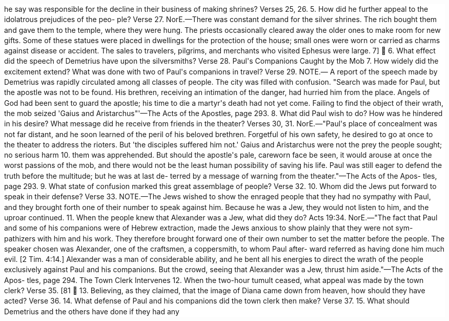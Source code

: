 he say was responsible for the decline in their business of making shrines?
Verses 25, 26.
   5. How did he further appeal to the idolatrous prejudices of the peo-
ple? Verse 27.
   NorE.—There was constant demand for the silver shrines. The rich
bought them and gave them to the temple, where they were hung. The priests
occasionally cleared away the older ones to make room for new gifts. Some
of these statues were placed in dwellings for the protection of the house;
small ones were worn or carried as charms against disease or accident. The
sales to travelers, pilgrims, and merchants who visited Ephesus were large.
                                       7]
  6. What effect did the speech of Demetrius have upon the silversmiths?
Verse 28.
              Paul's Companions Caught by the Mob
   7. How widely did the excitement extend? What was done with two
of Paul's companions in travel? Verse 29.
   NOTE.— A report of the speech made by Demetrius was rapidly circulated
among all classes of people. The city was filled with confusion.
   "Search was made for Paul, but the apostle was not to be found. His
brethren, receiving an intimation of the danger, had hurried him from the
place. Angels of God had been sent to guard the apostle; his time to die
a martyr's death had not yet come. Failing to find the object of their wrath,
the mob seized 'Gaius and Aristarchus"'—The Acts of the Apostles, page 293.
     8. What did Paul wish to do? How was he hindered in his desire?
 What message did he receive from friends in the theater? Verses 30, 31.
     NorE.—"Paul's place of concealment was not far distant, and he soon
 learned of the peril of his beloved brethren. Forgetful of his own safety, he
 desired to go at once to the theater to address the rioters. But 'the disciples
suffered him not.' Gaius and Aristarchus were not the prey the people sought;
 no serious harm 10. them was apprehended. But should the apostle's pale,
 careworn face be seen, it would arouse at once the worst passions of the mob,
 and there would not be the least human possibility of saving his life. Paul was
still eager to defend the truth before the multitude; but he was at last de-
 terred by a message of warning from the theater."—The Acts of the Apos-
 tles, page 293.
     9. What state of confusion marked this great assemblage of people?
 Verse 32.
     10. Whom did the Jews put forward to speak in their defense? Verse
33.
     NOTE.—The Jews wished to show the enraged people that they had no
sympathy with Paul, and they brought forth one of their number to speak
against him. Because he was a Jew, they would not listen to him, and the
uproar continued.
    11. When the people knew that Alexander was a Jew, what did they
do? Acts 19:34.
    NorE.—"The fact that Paul and some of his companions were of Hebrew
extraction, made the Jews anxious to show plainly that they were not sym-
pathizers with him and his work. They therefore brought forward one of
their own number to set the matter before the people. The speaker chosen
was Alexander, one of the craftsmen, a coppersmith, to whom Paul after-
ward referred as having done him much evil. [2 Tim. 4:14.] Alexander was
a man of considerable ability, and he bent all his energies to direct the wrath
of the people exclusively against Paul and his companions. But the crowd,
seeing that Alexander was a Jew, thrust him aside."—The Acts of the Apos-
tles, page 294.
                     The Town Clerk Intervenes
  12. When the two-hour tumult ceased, what appeal was made by the
town clerk? Verse 35.
                               [81
   13. Believing, as they claimed, that the image of Diana came down
from heaven, how should they have acted? Verse 36.
   14. What defense of Paul and his companions did the town clerk then
make? Verse 37.
   15. What should Demetrius and the others have done if they had any